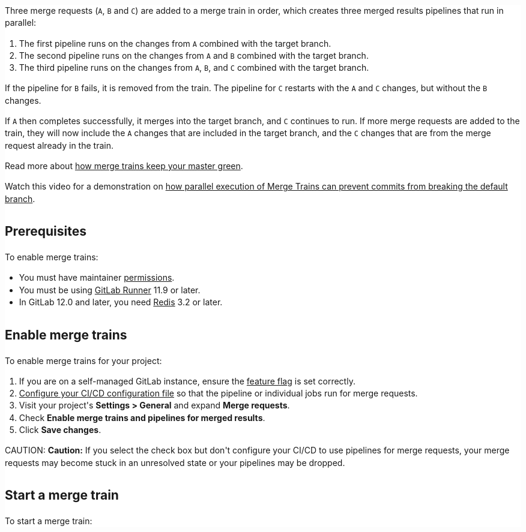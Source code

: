 Three merge requests (`A`, `B` and `C`) are added to a merge train in order, which
creates three merged results pipelines that run in parallel:

1. The first pipeline runs on the changes from `A` combined with the target branch.
1. The second pipeline runs on the changes from `A` and `B` combined with the target branch.
1. The third pipeline runs on the changes from `A`, `B`, and `C` combined with the target branch.

If the pipeline for `B` fails, it is removed from the train. The pipeline for
`C` restarts with the `A` and `C` changes, but without the `B` changes.

If `A` then completes successfully, it merges into the target branch, and `C` continues
to run. If more merge requests are added to the train, they will now include the `A`
changes that are included in the target branch, and the `C` changes that are from
the merge request already in the train.

Read more about
[how merge trains keep your master green](https://about.gitlab.com/blog/2020/01/30/all-aboard-merge-trains/).

<i class="fa fa-youtube-play youtube" aria-hidden="true"></i>
Watch this video for a demonstration on [how parallel execution
of Merge Trains can prevent commits from breaking the default
branch](https://www.youtube.com/watch?v=D4qCqXgZkHQ).

## Prerequisites

To enable merge trains:

- You must have maintainer [permissions](../../../../user/permissions.md).
- You must be using [GitLab Runner](https://gitlab.com/gitlab-org/gitlab-runner) 11.9 or later.
- In GitLab 12.0 and later, you need [Redis](https://redis.io/) 3.2 or later.

## Enable merge trains

To enable merge trains for your project:

1. If you are on a self-managed GitLab instance, ensure the [feature flag](#merge-trains-feature-flag) is set correctly.
1. [Configure your CI/CD configuration file](../../index.md#configuring-pipelines-for-merge-requests)
   so that the pipeline or individual jobs run for merge requests.
1. Visit your project's **Settings > General** and expand **Merge requests**.
1. Check **Enable merge trains and pipelines for merged results**.
1. Click **Save changes**.

CAUTION: **Caution:**
If you select the check box but don't configure your CI/CD to use
pipelines for merge requests, your merge requests may become stuck in an
unresolved state or your pipelines may be dropped.

## Start a merge train

To start a merge train:
